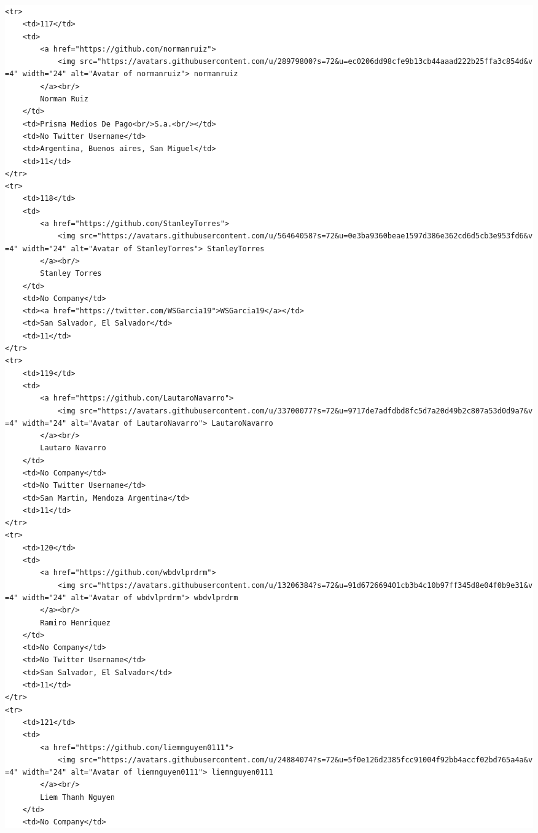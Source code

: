 	<tr>
		<td>117</td>
		<td>
			<a href="https://github.com/normanruiz">
				<img src="https://avatars.githubusercontent.com/u/28979800?s=72&u=ec0206dd98cfe9b13cb44aaad222b25ffa3c854d&v=4" width="24" alt="Avatar of normanruiz"> normanruiz
			</a><br/>
			Norman Ruiz
		</td>
		<td>Prisma Medios De Pago<br/>S.a.<br/></td>
		<td>No Twitter Username</td>
		<td>Argentina, Buenos aires, San Miguel</td>
		<td>11</td>
	</tr>
	<tr>
		<td>118</td>
		<td>
			<a href="https://github.com/StanleyTorres">
				<img src="https://avatars.githubusercontent.com/u/56464058?s=72&u=0e3ba9360beae1597d386e362cd6d5cb3e953fd6&v=4" width="24" alt="Avatar of StanleyTorres"> StanleyTorres
			</a><br/>
			Stanley Torres
		</td>
		<td>No Company</td>
		<td><a href="https://twitter.com/WSGarcia19">WSGarcia19</a></td>
		<td>San Salvador, El Salvador</td>
		<td>11</td>
	</tr>
	<tr>
		<td>119</td>
		<td>
			<a href="https://github.com/LautaroNavarro">
				<img src="https://avatars.githubusercontent.com/u/33700077?s=72&u=9717de7adfdbd8fc5d7a20d49b2c807a53d0d9a7&v=4" width="24" alt="Avatar of LautaroNavarro"> LautaroNavarro
			</a><br/>
			Lautaro Navarro
		</td>
		<td>No Company</td>
		<td>No Twitter Username</td>
		<td>San Martin, Mendoza Argentina</td>
		<td>11</td>
	</tr>
	<tr>
		<td>120</td>
		<td>
			<a href="https://github.com/wbdvlprdrm">
				<img src="https://avatars.githubusercontent.com/u/13206384?s=72&u=91d672669401cb3b4c10b97ff345d8e04f0b9e31&v=4" width="24" alt="Avatar of wbdvlprdrm"> wbdvlprdrm
			</a><br/>
			Ramiro Henriquez
		</td>
		<td>No Company</td>
		<td>No Twitter Username</td>
		<td>San Salvador, El Salvador</td>
		<td>11</td>
	</tr>
	<tr>
		<td>121</td>
		<td>
			<a href="https://github.com/liemnguyen0111">
				<img src="https://avatars.githubusercontent.com/u/24884074?s=72&u=5f0e126d2385fcc91004f92bb4accf02bd765a4a&v=4" width="24" alt="Avatar of liemnguyen0111"> liemnguyen0111
			</a><br/>
			Liem Thanh Nguyen
		</td>
		<td>No Company</td>